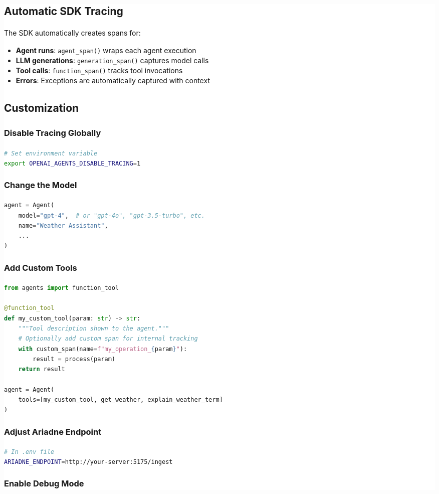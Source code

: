 ## Automatic SDK Tracing

The SDK automatically creates spans for:
- **Agent runs**: `agent_span()` wraps each agent execution
- **LLM generations**: `generation_span()` captures model calls
- **Tool calls**: `function_span()` tracks tool invocations
- **Errors**: Exceptions are automatically captured with context

## Customization

### Disable Tracing Globally

```bash
# Set environment variable
export OPENAI_AGENTS_DISABLE_TRACING=1
```

### Change the Model

```python
agent = Agent(
    model="gpt-4",  # or "gpt-4o", "gpt-3.5-turbo", etc.
    name="Weather Assistant",
    ...
)
```

### Add Custom Tools

```python
from agents import function_tool

@function_tool
def my_custom_tool(param: str) -> str:
    """Tool description shown to the agent."""
    # Optionally add custom span for internal tracking
    with custom_span(name=f"my_operation_{param}"):
        result = process(param)
    return result

agent = Agent(
    tools=[my_custom_tool, get_weather, explain_weather_term]
)
```

### Adjust Ariadne Endpoint

```bash
# In .env file
ARIADNE_ENDPOINT=http://your-server:5175/ingest
```

### Enable Debug Mode
